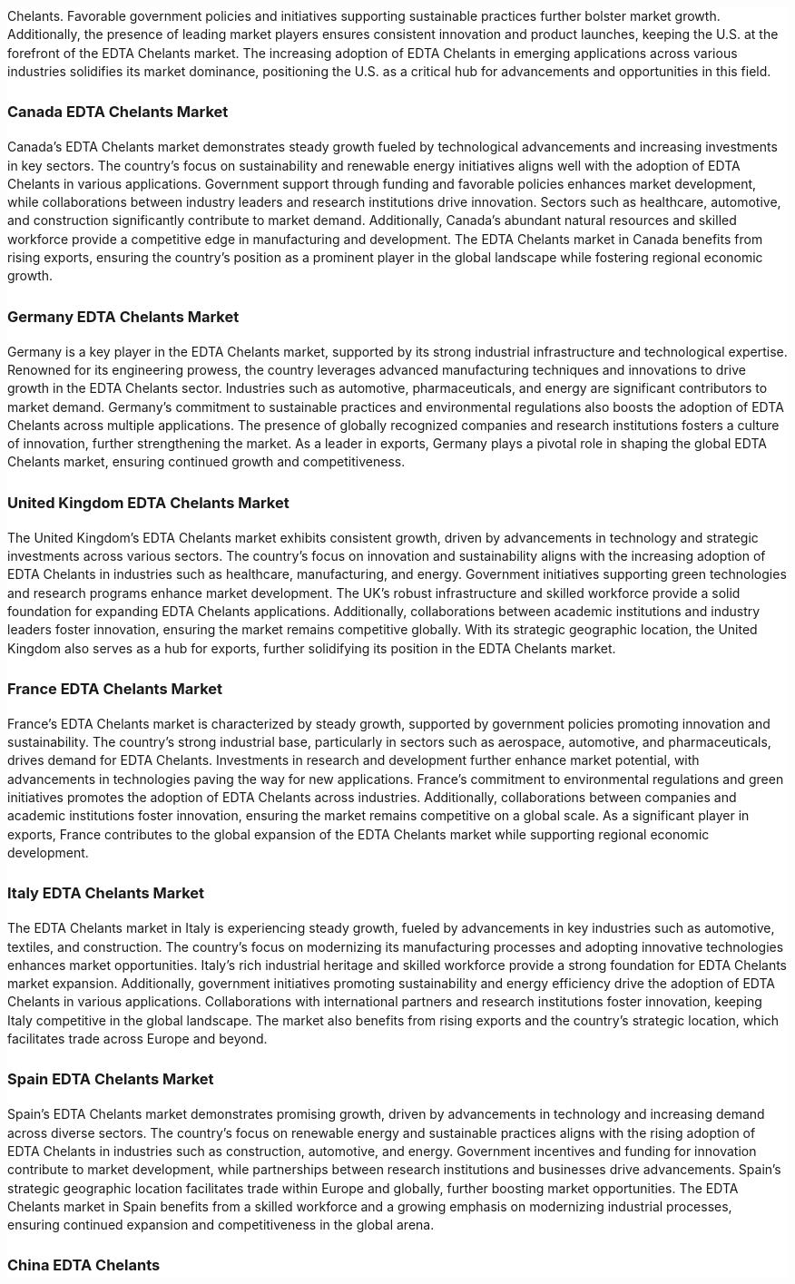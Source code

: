 Chelants. Favorable government policies and initiatives supporting sustainable practices further bolster market growth. Additionally, the presence of leading market players ensures consistent innovation and product launches, keeping the U.S. at the forefront of the EDTA Chelants market. The increasing adoption of EDTA Chelants in emerging applications across various industries solidifies its market dominance, positioning the U.S. as a critical hub for advancements and opportunities in this field.</p><h3>Canada EDTA Chelants Market</h3><p>Canada&rsquo;s EDTA Chelants market demonstrates steady growth fueled by technological advancements and increasing investments in key sectors. The country&rsquo;s focus on sustainability and renewable energy initiatives aligns well with the adoption of EDTA Chelants in various applications. Government support through funding and favorable policies enhances market development, while collaborations between industry leaders and research institutions drive innovation. Sectors such as healthcare, automotive, and construction significantly contribute to market demand. Additionally, Canada&rsquo;s abundant natural resources and skilled workforce provide a competitive edge in manufacturing and development. The EDTA Chelants market in Canada benefits from rising exports, ensuring the country&rsquo;s position as a prominent player in the global landscape while fostering regional economic growth.</p><h3>Germany EDTA Chelants Market</h3><p>Germany is a key player in the EDTA Chelants market, supported by its strong industrial infrastructure and technological expertise. Renowned for its engineering prowess, the country leverages advanced manufacturing techniques and innovations to drive growth in the EDTA Chelants sector. Industries such as automotive, pharmaceuticals, and energy are significant contributors to market demand. Germany&rsquo;s commitment to sustainable practices and environmental regulations also boosts the adoption of EDTA Chelants across multiple applications. The presence of globally recognized companies and research institutions fosters a culture of innovation, further strengthening the market. As a leader in exports, Germany plays a pivotal role in shaping the global EDTA Chelants market, ensuring continued growth and competitiveness.</p><h3>United Kingdom EDTA Chelants Market</h3><p>The United Kingdom&rsquo;s EDTA Chelants market exhibits consistent growth, driven by advancements in technology and strategic investments across various sectors. The country&rsquo;s focus on innovation and sustainability aligns with the increasing adoption of EDTA Chelants in industries such as healthcare, manufacturing, and energy. Government initiatives supporting green technologies and research programs enhance market development. The UK&rsquo;s robust infrastructure and skilled workforce provide a solid foundation for expanding EDTA Chelants applications. Additionally, collaborations between academic institutions and industry leaders foster innovation, ensuring the market remains competitive globally. With its strategic geographic location, the United Kingdom also serves as a hub for exports, further solidifying its position in the EDTA Chelants market.</p><h3>France EDTA Chelants Market</h3><p>France&rsquo;s EDTA Chelants market is characterized by steady growth, supported by government policies promoting innovation and sustainability. The country&rsquo;s strong industrial base, particularly in sectors such as aerospace, automotive, and pharmaceuticals, drives demand for EDTA Chelants. Investments in research and development further enhance market potential, with advancements in technologies paving the way for new applications. France&rsquo;s commitment to environmental regulations and green initiatives promotes the adoption of EDTA Chelants across industries. Additionally, collaborations between companies and academic institutions foster innovation, ensuring the market remains competitive on a global scale. As a significant player in exports, France contributes to the global expansion of the EDTA Chelants market while supporting regional economic development.</p><h3>Italy EDTA Chelants Market</h3><p>The EDTA Chelants market in Italy is experiencing steady growth, fueled by advancements in key industries such as automotive, textiles, and construction. The country&rsquo;s focus on modernizing its manufacturing processes and adopting innovative technologies enhances market opportunities. Italy&rsquo;s rich industrial heritage and skilled workforce provide a strong foundation for EDTA Chelants market expansion. Additionally, government initiatives promoting sustainability and energy efficiency drive the adoption of EDTA Chelants in various applications. Collaborations with international partners and research institutions foster innovation, keeping Italy competitive in the global landscape. The market also benefits from rising exports and the country&rsquo;s strategic location, which facilitates trade across Europe and beyond.</p><h3>Spain EDTA Chelants Market</h3><p>Spain&rsquo;s EDTA Chelants market demonstrates promising growth, driven by advancements in technology and increasing demand across diverse sectors. The country&rsquo;s focus on renewable energy and sustainable practices aligns with the rising adoption of EDTA Chelants in industries such as construction, automotive, and energy. Government incentives and funding for innovation contribute to market development, while partnerships between research institutions and businesses drive advancements. Spain&rsquo;s strategic geographic location facilitates trade within Europe and globally, further boosting market opportunities. The EDTA Chelants market in Spain benefits from a skilled workforce and a growing emphasis on modernizing industrial processes, ensuring continued expansion and competitiveness in the global arena.</p><h3>China EDTA Chelants